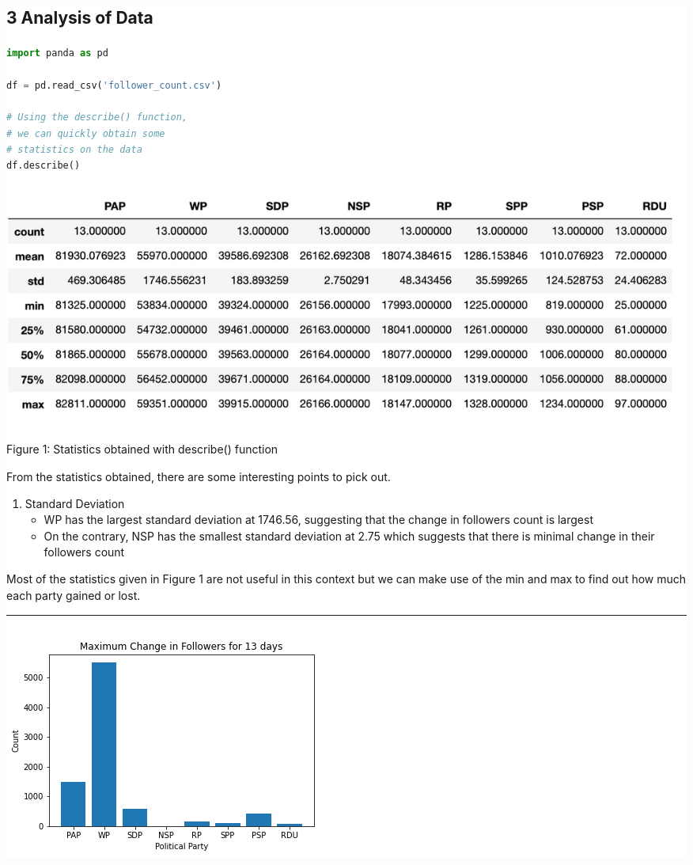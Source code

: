 ## 3 Analysis of Data

```python
import panda as pd

df = pd.read_csv('follower_count.csv')

# Using the describe() function,
# we can quickly obtain some
# statistics on the data
df.describe()
```

![Follower%20Count%20Analysis%20f160cf9a395540c0ad43f8316f78e31b/Screenshot_2020-07-31_at_11.11.43_PM.png](Follower%20Count%20Analysis%20f160cf9a395540c0ad43f8316f78e31b/Screenshot_2020-07-31_at_11.11.43_PM.png)

Figure 1: Statistics obtained with describe() function

From the statistics obtained, there are some interesting points to pick out. 

1. Standard Deviation
    - WP has the largest standard deviation at 1746.56, suggesting that the change in followers count is largest
    - On the contrary, NSP has the smallest standard deviation at 2.75 which suggests that there is minimal change in their followers count

Most of the statistics given in Figure 1 are not useful in this context but we can make use of the min and max to find out how much each party gained or lost.

---

![Follower%20Count%20Analysis%20f160cf9a395540c0ad43f8316f78e31b/max_change_followers.png](Follower%20Count%20Analysis%20f160cf9a395540c0ad43f8316f78e31b/max_change_followers.png)
